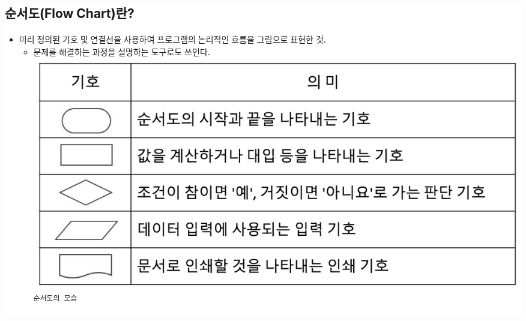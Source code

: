## 순서도(Flow Chart)란?

>
- 미리 정의된 기호 및 연결선을 사용하여 프로그램의 논리적인 흐름을 그림으로 표현한 것.
  - 문제를 해결하는 과정을 설명하는 도구로도 쓰인다.
  <img src="/assets/images/INU/python/flowchart.png" alt="flowchart_Procdess" width="100%" min-width="200px" itemprop="image"><br>`순서도의 모습`<br><br> 